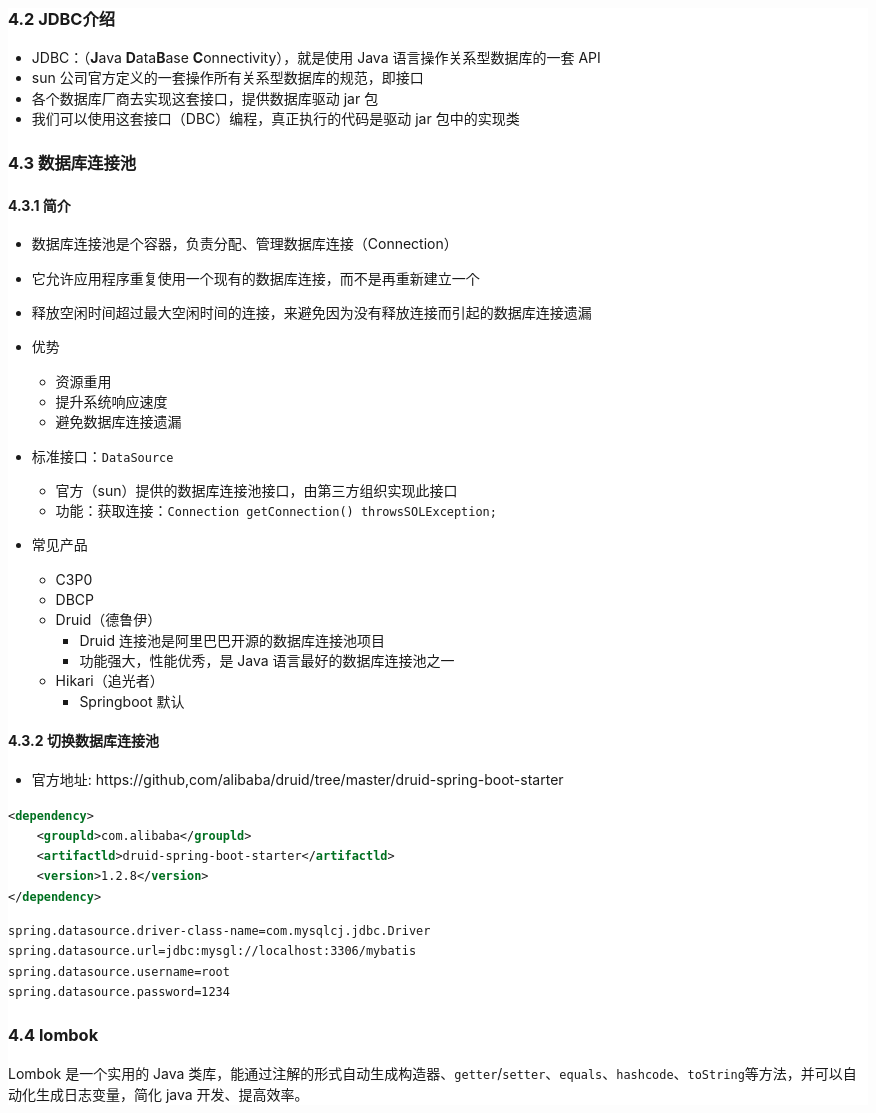 ### 4.2 JDBC介绍

- JDBC：（**J**ava **D**ata**B**ase **C**onnectivity），就是使用 Java 语言操作关系型数据库的一套 API
- sun 公司官方定义的一套操作所有关系型数据库的规范，即接口
- 各个数据库厂商去实现这套接口，提供数据库驱动 jar 包
- 我们可以使用这套接口（DBC）编程，真正执行的代码是驱动 jar 包中的实现类

### 4.3 数据库连接池

#### 4.3.1 简介

- 数据库连接池是个容器，负责分配、管理数据库连接（Connection）
- 它允许应用程序重复使用一个现有的数据库连接，而不是再重新建立一个
- 释放空闲时间超过最大空闲时间的连接，来避免因为没有释放连接而引起的数据库连接遗漏

- 优势
  - 资源重用
  - 提升系统响应速度
  - 避免数据库连接遗漏

- 标准接口：`DataSource`
  - 官方（sun）提供的数据库连接池接口，由第三方组织实现此接口
  - 功能：获取连接：`Connection getConnection() throwsSOLException;`
- 常见产品
  - C3P0
  - DBCP
  - Druid（德鲁伊）
    - Druid 连接池是阿里巴巴开源的数据库连接池项目
    - 功能强大，性能优秀，是 Java 语言最好的数据库连接池之一
  - Hikari（追光者）
    - Springboot 默认

#### 4.3.2 切换数据库连接池

- 官方地址: https://github,com/alibaba/druid/tree/master/druid-spring-boot-starter

```xml
<dependency>
    <groupld>com.alibaba</groupld>
    <artifactld>druid-spring-boot-starter</artifactld>
    <version>1.2.8</version>
</dependency>
```

```properties
spring.datasource.driver-class-name=com.mysqlcj.jdbc.Driver
spring.datasource.url=jdbc:mysgl://localhost:3306/mybatis
spring.datasource.username=root
spring.datasource.password=1234
```

### 4.4 lombok

Lombok 是一个实用的 Java 类库，能通过注解的形式自动生成构造器、`getter`/`setter`、`equals`、`hashcode`、`toString`等方法，并可以自动化生成日志变量，简化 java 开发、提高效率。
